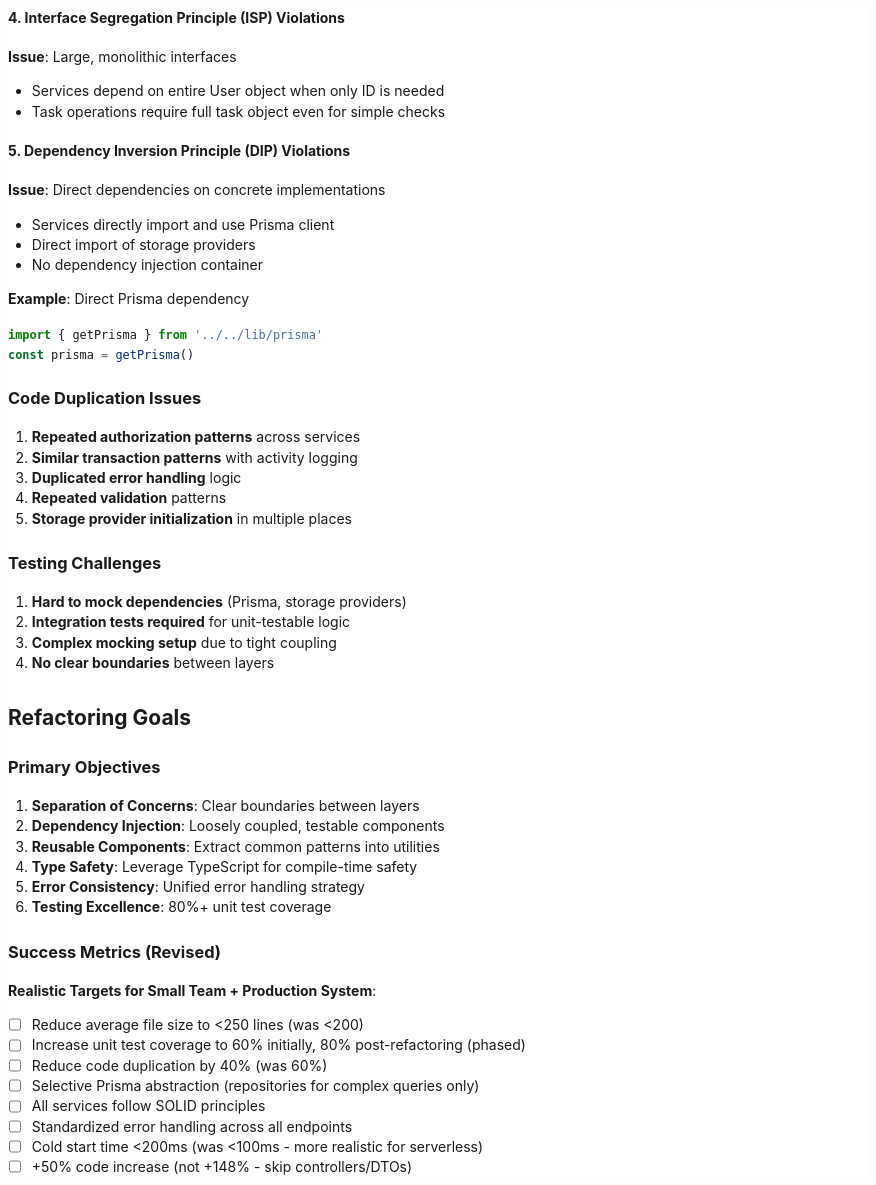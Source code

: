 #### 4. Interface Segregation Principle (ISP) Violations

**Issue**: Large, monolithic interfaces
- Services depend on entire User object when only ID is needed
- Task operations require full task object even for simple checks

#### 5. Dependency Inversion Principle (DIP) Violations

**Issue**: Direct dependencies on concrete implementations
- Services directly import and use Prisma client
- Direct import of storage providers
- No dependency injection container

**Example**: Direct Prisma dependency
```typescript
import { getPrisma } from '../../lib/prisma'
const prisma = getPrisma()
```

### Code Duplication Issues

1. **Repeated authorization patterns** across services
2. **Similar transaction patterns** with activity logging
3. **Duplicated error handling** logic
4. **Repeated validation** patterns
5. **Storage provider initialization** in multiple places

### Testing Challenges

1. **Hard to mock dependencies** (Prisma, storage providers)
2. **Integration tests required** for unit-testable logic
3. **Complex mocking setup** due to tight coupling
4. **No clear boundaries** between layers

## Refactoring Goals

### Primary Objectives

1. **Separation of Concerns**: Clear boundaries between layers
2. **Dependency Injection**: Loosely coupled, testable components
3. **Reusable Components**: Extract common patterns into utilities
4. **Type Safety**: Leverage TypeScript for compile-time safety
5. **Error Consistency**: Unified error handling strategy
6. **Testing Excellence**: 80%+ unit test coverage

### Success Metrics (Revised)

**Realistic Targets for Small Team + Production System**:
- [ ] Reduce average file size to <250 lines (was <200)
- [ ] Increase unit test coverage to 60% initially, 80% post-refactoring (phased)
- [ ] Reduce code duplication by 40% (was 60%)
- [ ] Selective Prisma abstraction (repositories for complex queries only)
- [ ] All services follow SOLID principles
- [ ] Standardized error handling across all endpoints
- [ ] Cold start time <200ms (was <100ms - more realistic for serverless)
- [ ] +50% code increase (not +148% - skip controllers/DTOs)
